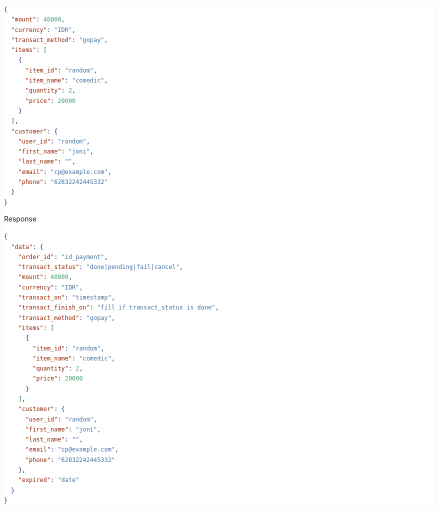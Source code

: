 ```json
{
  "mount": 40000,
  "currency": "IDR",
  "transact_method": "gopay",
  "items": [
    {
      "item_id": "random",
      "item_name": "comedic",
      "quantity": 2,
      "price": 20000
    }
  ],
  "customer": {
    "user_id": "random",
    "first_name": "joni",
    "last_name": "",
    "email": "cp@example.com",
    "phone": "62832242445332"
  }
}

```

Response

```json
{
  "data": {
    "order_id": "id_payment",
    "transact_status": "done|pending|fail|cancel",
    "mount": 40000,
    "currency": "IDR",
    "transact_on": "timestamp",
    "transact_finish_on": "fill if transact_status is done",
    "transact_method": "gopay",
    "items": [
      {
        "item_id": "random",
        "item_name": "comedic",
        "quantity": 2,
        "price": 20000
      }
    ],
    "customer": {
      "user_id": "random",
      "first_name": "joni",
      "last_name": "",
      "email": "cp@example.com",
      "phone": "62832242445332"
    },
    "expired": "date"
  }
}
```

